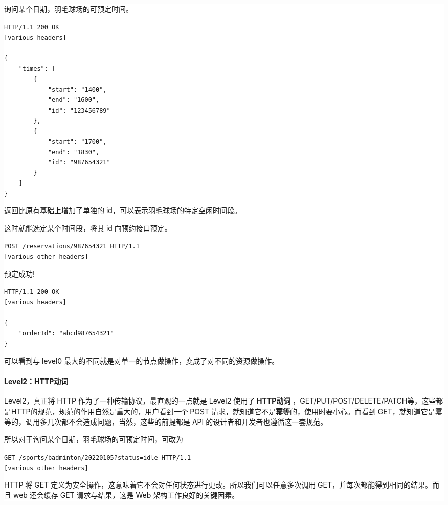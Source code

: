 询问某个日期，羽毛球场的可预定时间。

```http
HTTP/1.1 200 OK
[various headers]

{
    "times": [
        {
            "start": "1400",
            "end": "1600",
            "id": "123456789"
        },
        {
            "start": "1700",
            "end": "1830",
            "id": "987654321"
        }
    ]
}
```

返回比原有基础上增加了单独的 id，可以表示羽毛球场的特定空闲时间段。

这时就能选定某个时间段，将其 id 向预约接口预定。

```http
POST /reservations/987654321 HTTP/1.1
[various other headers]
```

预定成功!

```http
HTTP/1.1 200 OK
[various headers]

{
    "orderId": "abcd987654321"
}
```

可以看到与 level0 最大的不同就是对单一的节点做操作，变成了对不同的资源做操作。

#### **Level2：HTTP动词**

Level2，真正将 HTTP 作为了一种传输协议，最直观的一点就是 Level2 使用了 **HTTP动词** ，GET/PUT/POST/DELETE/PATCH等，这些都是HTTP的规范，规范的作用自然是重大的，用户看到一个 POST 请求，就知道它不是**幂等**的，使用时要小心。而看到 GET，就知道它是幂等的，调用多几次都不会造成问题，当然，这些的前提都是 API 的设计者和开发者也遵循这一套规范。

所以对于询问某个日期，羽毛球场的可预定时间，可改为

```http
GET /sports/badminton/20220105?status=idle HTTP/1.1
[various other headers]
```

HTTP 将 GET 定义为安全操作，这意味着它不会对任何状态进行更改。所以我们可以任意多次调用 GET，并每次都能得到相同的结果。而且 web 还会缓存 GET 请求与结果，这是 Web 架构工作良好的关键因素。
